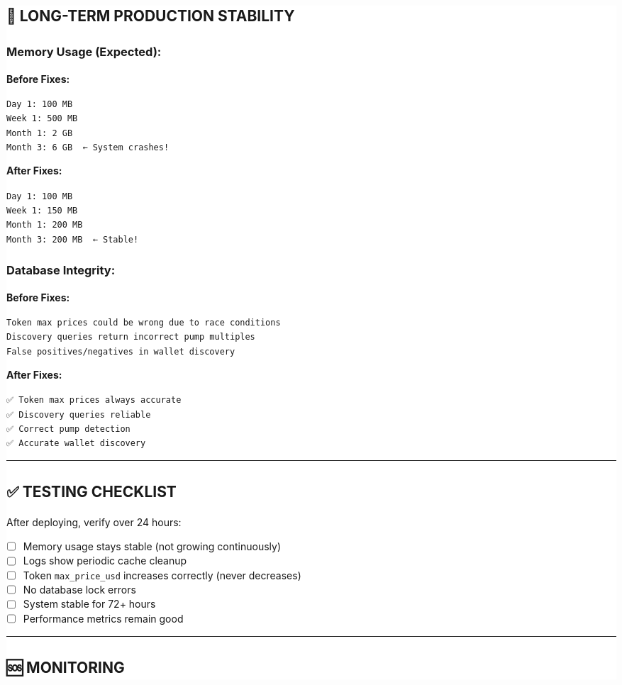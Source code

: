
## **🎯 LONG-TERM PRODUCTION STABILITY**

### Memory Usage (Expected):

**Before Fixes:**
```
Day 1: 100 MB
Week 1: 500 MB
Month 1: 2 GB
Month 3: 6 GB  ← System crashes!
```

**After Fixes:**
```
Day 1: 100 MB
Week 1: 150 MB
Month 1: 200 MB
Month 3: 200 MB  ← Stable!
```

### Database Integrity:

**Before Fixes:**
```
Token max prices could be wrong due to race conditions
Discovery queries return incorrect pump multiples
False positives/negatives in wallet discovery
```

**After Fixes:**
```
✅ Token max prices always accurate
✅ Discovery queries reliable
✅ Correct pump detection
✅ Accurate wallet discovery
```

---

## **✅ TESTING CHECKLIST**

After deploying, verify over 24 hours:

- [ ] Memory usage stays stable (not growing continuously)
- [ ] Logs show periodic cache cleanup
- [ ] Token `max_price_usd` increases correctly (never decreases)
- [ ] No database lock errors
- [ ] System stable for 72+ hours
- [ ] Performance metrics remain good

---

## **🆘 MONITORING**
